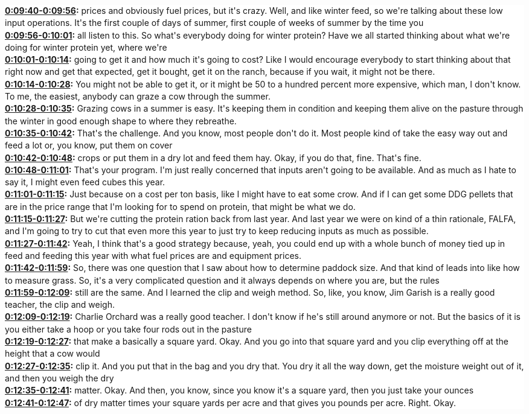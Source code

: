 **[0:09:40-0:09:56](https://anchor.fm/ranching-reboot/episodes/73-Trevor-puts-Brian-in-the-hot-seat-e1l811u#t=0:09:40):**  prices and obviously fuel prices, but it's crazy.  Well, and like winter feed, so we're talking about these low input operations.  It's the first couple of days of summer, first couple of weeks of summer by the time you  
**[0:09:56-0:10:01](https://anchor.fm/ranching-reboot/episodes/73-Trevor-puts-Brian-in-the-hot-seat-e1l811u#t=0:09:56):**  all listen to this.  So what's everybody doing for winter protein?  Have we all started thinking about what we're doing for winter protein yet, where we're  
**[0:10:01-0:10:14](https://anchor.fm/ranching-reboot/episodes/73-Trevor-puts-Brian-in-the-hot-seat-e1l811u#t=0:10:01):**  going to get it and how much it's going to cost?  Like I would encourage everybody to start thinking about that right now and get that  expected, get it bought, get it on the ranch, because if you wait, it might not be there.  
**[0:10:14-0:10:28](https://anchor.fm/ranching-reboot/episodes/73-Trevor-puts-Brian-in-the-hot-seat-e1l811u#t=0:10:14):**  You might not be able to get it, or it might be 50 to a hundred percent more expensive,  which man, I don't know.  To me, the easiest, anybody can graze a cow through the summer.  
**[0:10:28-0:10:35](https://anchor.fm/ranching-reboot/episodes/73-Trevor-puts-Brian-in-the-hot-seat-e1l811u#t=0:10:28):**  Grazing cows in a summer is easy.  It's keeping them in condition and keeping them alive on the pasture through the winter  in good enough shape to where they rebreathe.  
**[0:10:35-0:10:42](https://anchor.fm/ranching-reboot/episodes/73-Trevor-puts-Brian-in-the-hot-seat-e1l811u#t=0:10:35):**  That's the challenge.  And you know, most people don't do it.  Most people kind of take the easy way out and feed a lot or, you know, put them on cover  
**[0:10:42-0:10:48](https://anchor.fm/ranching-reboot/episodes/73-Trevor-puts-Brian-in-the-hot-seat-e1l811u#t=0:10:42):**  crops or put them in a dry lot and feed them hay.  Okay, if you do that, fine.  That's fine.  
**[0:10:48-0:11:01](https://anchor.fm/ranching-reboot/episodes/73-Trevor-puts-Brian-in-the-hot-seat-e1l811u#t=0:10:48):**  That's your program.  I'm just really concerned that inputs aren't going to be available.  And as much as I hate to say it, I might even feed cubes this year.  
**[0:11:01-0:11:15](https://anchor.fm/ranching-reboot/episodes/73-Trevor-puts-Brian-in-the-hot-seat-e1l811u#t=0:11:01):**  Just because on a cost per ton basis, like I might have to eat some crow.  And if I can get some DDG pellets that are in the price range that I'm looking for to  spend on protein, that might be what we do.  
**[0:11:15-0:11:27](https://anchor.fm/ranching-reboot/episodes/73-Trevor-puts-Brian-in-the-hot-seat-e1l811u#t=0:11:15):**  But we're cutting the protein ration back from last year.  And last year we were on kind of a thin rationale, FALFA, and I'm going to try to cut that even  more this year to just try to keep reducing inputs as much as possible.  
**[0:11:27-0:11:42](https://anchor.fm/ranching-reboot/episodes/73-Trevor-puts-Brian-in-the-hot-seat-e1l811u#t=0:11:27):**  Yeah, I think that's a good strategy because, yeah, you could end up with a whole bunch  of money tied up in feed and feeding this year with what fuel prices are and equipment  prices.  
**[0:11:42-0:11:59](https://anchor.fm/ranching-reboot/episodes/73-Trevor-puts-Brian-in-the-hot-seat-e1l811u#t=0:11:42):**  So, there was one question that I saw about how to determine paddock size.  And that kind of leads into like how to measure grass.  So, it's a very complicated question and it always depends on where you are, but the rules  
**[0:11:59-0:12:09](https://anchor.fm/ranching-reboot/episodes/73-Trevor-puts-Brian-in-the-hot-seat-e1l811u#t=0:11:59):**  still are the same.  And I learned the clip and weigh method.  So, like, you know, Jim Garish is a really good teacher, the clip and weigh.  
**[0:12:09-0:12:19](https://anchor.fm/ranching-reboot/episodes/73-Trevor-puts-Brian-in-the-hot-seat-e1l811u#t=0:12:09):**  Charlie Orchard was a really good teacher.  I don't know if he's still around anymore or not.  But the basics of it is you either take a hoop or you take four rods out in the pasture  
**[0:12:19-0:12:27](https://anchor.fm/ranching-reboot/episodes/73-Trevor-puts-Brian-in-the-hot-seat-e1l811u#t=0:12:19):**  that make a basically a square yard.  Okay.  And you go into that square yard and you clip everything off at the height that a cow would  
**[0:12:27-0:12:35](https://anchor.fm/ranching-reboot/episodes/73-Trevor-puts-Brian-in-the-hot-seat-e1l811u#t=0:12:27):**  clip it.  And you put that in the bag and you dry that.  You dry it all the way down, get the moisture weight out of it, and then you weigh the dry  
**[0:12:35-0:12:41](https://anchor.fm/ranching-reboot/episodes/73-Trevor-puts-Brian-in-the-hot-seat-e1l811u#t=0:12:35):**  matter.  Okay.  And then, you know, since you know it's a square yard, then you just take your ounces  
**[0:12:41-0:12:47](https://anchor.fm/ranching-reboot/episodes/73-Trevor-puts-Brian-in-the-hot-seat-e1l811u#t=0:12:41):**  of dry matter times your square yards per acre and that gives you pounds per acre.  Right.  Okay.  